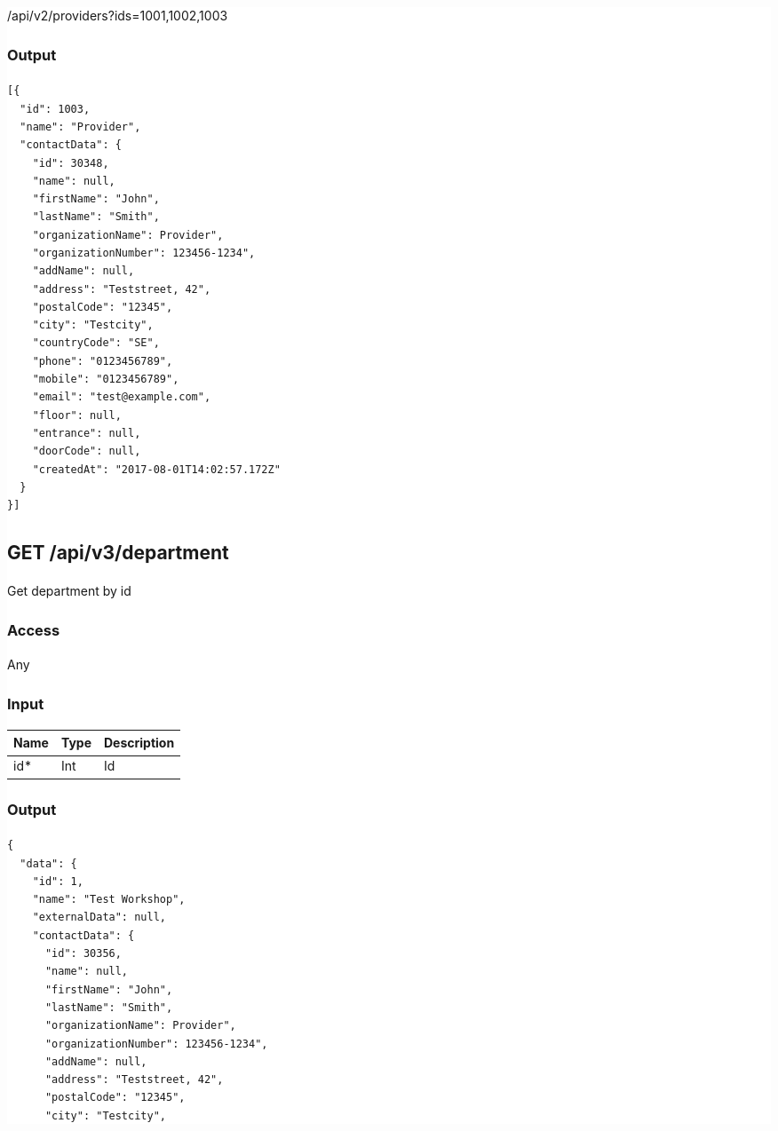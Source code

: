 /api/v2/providers?ids=1001,1002,1003

### Output

```
[{
  "id": 1003,
  "name": "Provider",
  "contactData": {
    "id": 30348,
    "name": null,
    "firstName": "John",
    "lastName": "Smith",
    "organizationName": Provider",
    "organizationNumber": 123456-1234",
    "addName": null,
    "address": "Teststreet, 42",
    "postalCode": "12345",
    "city": "Testcity",
    "countryCode": "SE",
    "phone": "0123456789",
    "mobile": "0123456789",
    "email": "test@example.com",
    "floor": null,
    "entrance": null,
    "doorCode": null,
    "createdAt": "2017-08-01T14:02:57.172Z"
  }
}]
```

## GET /api/v3/department

Get department by id

### Access

Any

### Input

| Name               | Type     | Description                                 |
|--------------------|----------|---------------------------------------------|
| id\*               | Int      | Id                                          |

### Output

```
{
  "data": {
    "id": 1,
    "name": "Test Workshop",
    "externalData": null,
    "contactData": {
      "id": 30356,
      "name": null,
      "firstName": "John",
      "lastName": "Smith",
      "organizationName": Provider",
      "organizationNumber": 123456-1234",
      "addName": null,
      "address": "Teststreet, 42",
      "postalCode": "12345",
      "city": "Testcity",
```